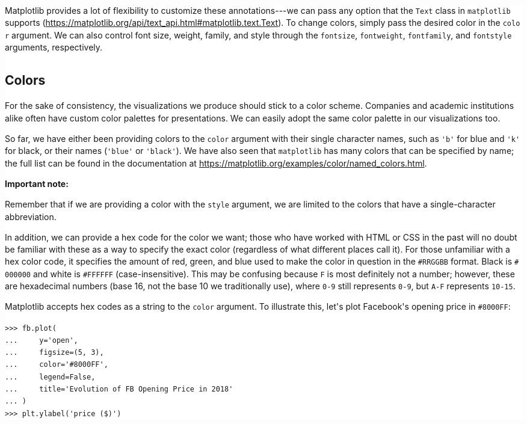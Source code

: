 

Matplotlib provides a lot of flexibility to
customize these annotations---we can pass any option that the
`Text` class in `matplotlib` supports
(<https://matplotlib.org/api/text_api.html#matplotlib.text.Text>). To
change colors, simply pass the desired color in the `color`
argument. We can also control font size, weight, family, and style
through the `fontsize`, `fontweight`,
`fontfamily`, and `fontstyle` arguments,
respectively.



Colors
------

For the sake of consistency, the visualizations we
produce should stick to a color scheme. Companies and academic
institutions alike often have custom color palettes for presentations.
We can easily adopt the same color palette in our visualizations too.

So far, we have either been providing colors to the `color`
argument with their single character names, such as `'b'` for
blue and `'k'` for black, or their names (`'blue'`
or `'black'`). We have also seen that `matplotlib`
has many colors that can be specified by name; the full list can be
found in the documentation at
<https://matplotlib.org/examples/color/named_colors.html>.

**Important note:**

Remember that if we are providing a color with the `style`
argument, we are limited to the colors that have a single-character
abbreviation.

In addition, we can provide a hex code for the
color we want; those who have worked with HTML or CSS in the past will
no doubt be familiar with these as a way to specify the exact color
(regardless of what different places call it). For those unfamiliar with
a hex color code, it specifies the amount of red, green, and blue used
to make the color in question in the `#RRGGBB` format. Black
is `#000000` and white is `#FFFFFF`
(case-insensitive). This may be confusing because `F` is most
definitely not a number; however, these are hexadecimal numbers (base
16, not the base 10 we traditionally use), where `0-9` still
represents `0-9`, but `A-F` represents
`10-15`.

Matplotlib accepts hex codes as a string to the `color`
argument. To illustrate this, let\'s plot Facebook\'s opening price in
`#8000FF`:

```
>>> fb.plot(
...     y='open',
...     figsize=(5, 3),
...     color='#8000FF',
...     legend=False,
...     title='Evolution of FB Opening Price in 2018'
... )
>>> plt.ylabel('price ($)')
```
